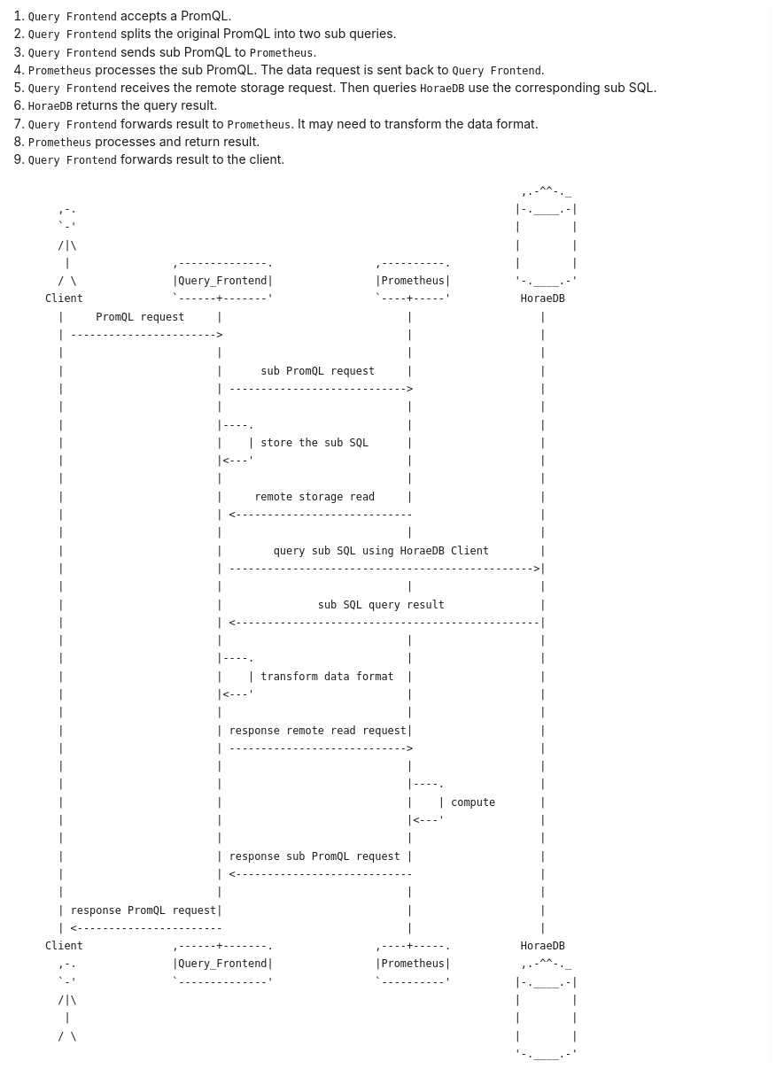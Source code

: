1. `Query Frontend` accepts a PromQL.
2. `Query Frontend` splits the original PromQL into two sub queries.
3. `Query Frontend` sends sub PromQL to `Prometheus`.
4. `Prometheus` processes the sub PromQL. The data request is sent back to `Query Frontend`.
5. `Query Frontend` receives the remote storage request. Then queries `HoraeDB` use the corresponding sub SQL.
6. `HoraeDB` returns the query result.
7. `Query Frontend` forwards result to `Prometheus`. It may need to transform the data format.
8. `Prometheus` processes and return result.
9. `Query Frontend` forwards result to the client.



```plaintext
                                                                                 ,.-^^-._ 
        ,-.                                                                     |-.____.-|
        `-'                                                                     |        |
        /|\                                                                     |        |
         |                ,--------------.                ,----------.          |        |
        / \               |Query_Frontend|                |Prometheus|          '-.____.-'
      Client              `------+-------'                `----+-----'           HoraeDB  
        |     PromQL request     |                             |                    |     
        | ----------------------->                             |                    |     
        |                        |                             |                    |     
        |                        |      sub PromQL request     |                    |     
        |                        | ---------------------------->                    |     
        |                        |                             |                    |     
        |                        |----.                        |                    |     
        |                        |    | store the sub SQL      |                    |     
        |                        |<---'                        |                    |     
        |                        |                             |                    |     
        |                        |     remote storage read     |                    |     
        |                        | <----------------------------                    |     
        |                        |                             |                    |     
        |                        |        query sub SQL using HoraeDB Client        |     
        |                        | ------------------------------------------------>|     
        |                        |                             |                    |     
        |                        |               sub SQL query result               |     
        |                        | <------------------------------------------------|     
        |                        |                             |                    |     
        |                        |----.                        |                    |     
        |                        |    | transform data format  |                    |     
        |                        |<---'                        |                    |     
        |                        |                             |                    |     
        |                        | response remote read request|                    |     
        |                        | ---------------------------->                    |     
        |                        |                             |                    |     
        |                        |                             |----.               |     
        |                        |                             |    | compute       |     
        |                        |                             |<---'               |     
        |                        |                             |                    |     
        |                        | response sub PromQL request |                    |     
        |                        | <----------------------------                    |     
        |                        |                             |                    |     
        | response PromQL request|                             |                    |     
        | <-----------------------                             |                    |     
      Client              ,------+-------.                ,----+-----.           HoraeDB  
        ,-.               |Query_Frontend|                |Prometheus|           ,.-^^-._ 
        `-'               `--------------'                `----------'          |-.____.-|
        /|\                                                                     |        |
         |                                                                      |        |
        / \                                                                     |        |
                                                                                '-.____.-'
```
